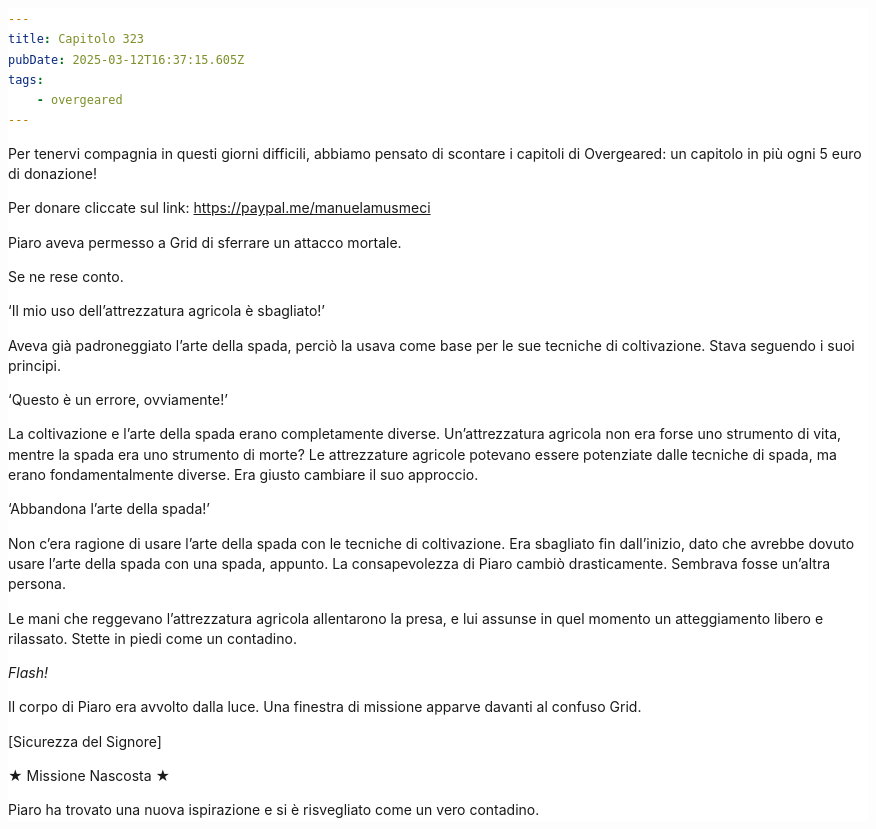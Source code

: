 ```yaml
---
title: Capitolo 323
pubDate: 2025-03-12T16:37:15.605Z
tags:
    - overgeared
---
```



Per tenervi compagnia in questi giorni difficili, abbiamo pensato di scontare i capitoli di Overgeared: un capitolo in più ogni 5 euro di donazione!


Per donare cliccate sul link: https://paypal.me/manuelamusmeci


Piaro aveva permesso a Grid di sferrare un attacco mortale.


Se ne rese conto.


‘Il mio uso dell’attrezzatura agricola è sbagliato!’


Aveva già padroneggiato l’arte della spada, perciò la usava come base per le sue tecniche di coltivazione. Stava seguendo i suoi principi.


‘Questo è un errore, ovviamente!’


La coltivazione e l’arte della spada erano completamente diverse. Un’attrezzatura agricola non era forse uno strumento di vita, mentre la spada era uno strumento di morte? Le attrezzature agricole potevano essere potenziate dalle tecniche di spada, ma erano fondamentalmente diverse. Era giusto cambiare il suo approccio.


‘Abbandona l’arte della spada!’


Non c’era ragione di usare l’arte della spada con le tecniche di coltivazione. Era sbagliato fin dall’inizio, dato che avrebbe dovuto usare l’arte della spada con una spada, appunto. La consapevolezza di Piaro cambiò drasticamente. Sembrava fosse un’altra persona.


Le mani che reggevano l’attrezzatura agricola allentarono la presa, e lui assunse in quel momento un atteggiamento libero e rilassato. Stette in piedi come un contadino.


<i>Flash!</i>


Il corpo di Piaro era avvolto dalla luce. Una finestra di missione apparve davanti al confuso Grid.


[Sicurezza del Signore]


★ Missione Nascosta ★


Piaro ha trovato una nuova ispirazione e si è risvegliato come un vero contadino.

